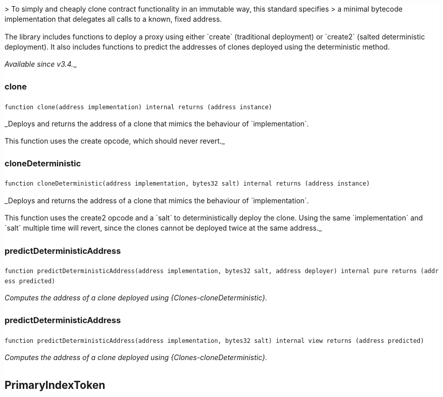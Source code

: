 &gt; To simply and cheaply clone contract functionality in an immutable way, this standard specifies
&gt; a minimal bytecode implementation that delegates all calls to a known, fixed address.

The library includes functions to deploy a proxy using either &#x60;create&#x60; (traditional deployment) or &#x60;create2&#x60;
(salted deterministic deployment). It also includes functions to predict the addresses of clones deployed using the
deterministic method.

_Available since v3.4.__

### clone

```solidity
function clone(address implementation) internal returns (address instance)
```

_Deploys and returns the address of a clone that mimics the behaviour of &#x60;implementation&#x60;.

This function uses the create opcode, which should never revert._

### cloneDeterministic

```solidity
function cloneDeterministic(address implementation, bytes32 salt) internal returns (address instance)
```

_Deploys and returns the address of a clone that mimics the behaviour of &#x60;implementation&#x60;.

This function uses the create2 opcode and a &#x60;salt&#x60; to deterministically deploy
the clone. Using the same &#x60;implementation&#x60; and &#x60;salt&#x60; multiple time will revert, since
the clones cannot be deployed twice at the same address._

### predictDeterministicAddress

```solidity
function predictDeterministicAddress(address implementation, bytes32 salt, address deployer) internal pure returns (address predicted)
```

_Computes the address of a clone deployed using {Clones-cloneDeterministic}._

### predictDeterministicAddress

```solidity
function predictDeterministicAddress(address implementation, bytes32 salt) internal view returns (address predicted)
```

_Computes the address of a clone deployed using {Clones-cloneDeterministic}._

## PrimaryIndexToken
